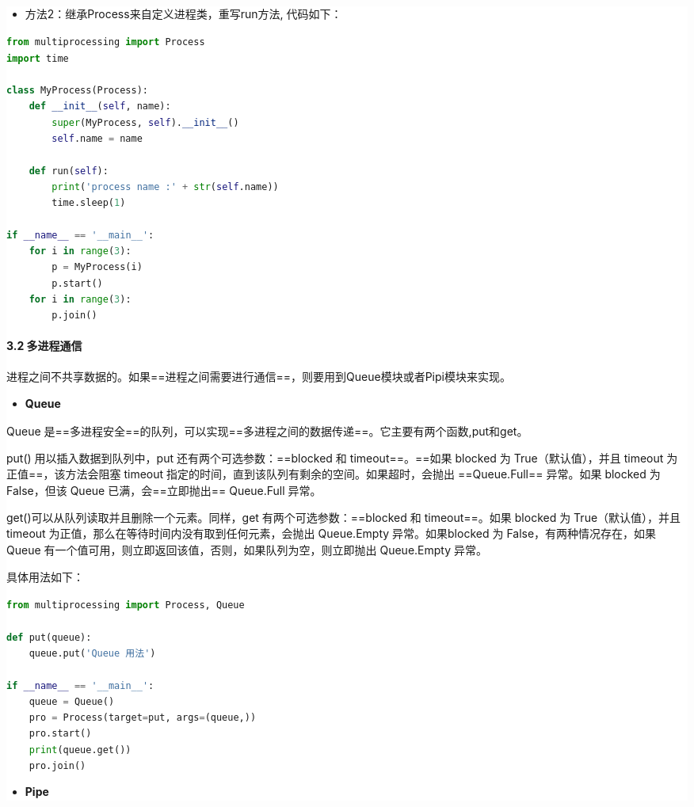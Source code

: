 - 方法2：继承Process来自定义进程类，重写run方法, 代码如下：

```python
from multiprocessing import Process
import time

class MyProcess(Process):
    def __init__(self, name):
        super(MyProcess, self).__init__()
        self.name = name

    def run(self):
        print('process name :' + str(self.name))
        time.sleep(1)

if __name__ == '__main__':
    for i in range(3):
        p = MyProcess(i)
        p.start()
    for i in range(3):
        p.join()
```

#### 3.2 多进程通信

进程之间不共享数据的。如果==进程之间需要进行通信==，则要用到Queue模块或者Pipi模块来实现。

- **Queue**

Queue 是==多进程安全==的队列，可以实现==多进程之间的数据传递==。它主要有两个函数,put和get。

put() 用以插入数据到队列中，put 还有两个可选参数：==blocked 和 timeout==。==如果 blocked 为 True（默认值），并且 timeout 为正值==，该方法会阻塞 timeout 指定的时间，直到该队列有剩余的空间。如果超时，会抛出 ==Queue.Full== 异常。如果 blocked 为 False，但该 Queue 已满，会==立即抛出== Queue.Full 异常。

get()可以从队列读取并且删除一个元素。同样，get 有两个可选参数：==blocked 和 timeout==。如果 blocked 为 True（默认值），并且 timeout 为正值，那么在等待时间内没有取到任何元素，会抛出 Queue.Empty 异常。如果blocked 为 False，有两种情况存在，如果 Queue 有一个值可用，则立即返回该值，否则，如果队列为空，则立即抛出 Queue.Empty 异常。

具体用法如下：

```python
from multiprocessing import Process, Queue
 
def put(queue):
    queue.put('Queue 用法')
 
if __name__ == '__main__':
    queue = Queue()
    pro = Process(target=put, args=(queue,))
    pro.start()
    print(queue.get())   
    pro.join()
```

- **Pipe**
